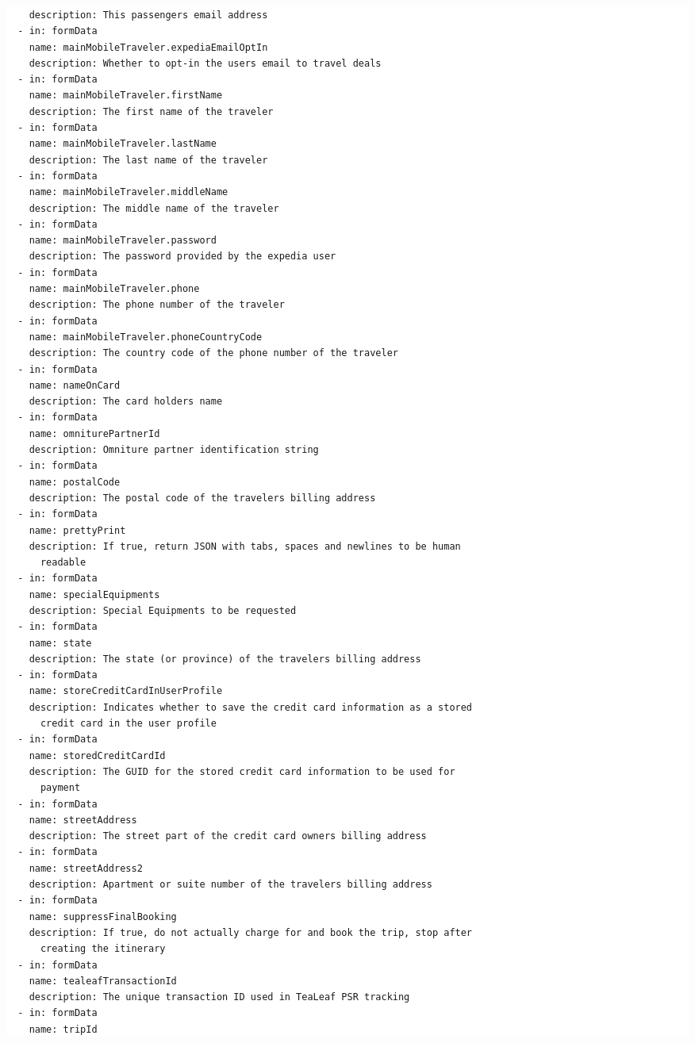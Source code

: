         description: This passengers email address
      - in: formData
        name: mainMobileTraveler.expediaEmailOptIn
        description: Whether to opt-in the users email to travel deals
      - in: formData
        name: mainMobileTraveler.firstName
        description: The first name of the traveler
      - in: formData
        name: mainMobileTraveler.lastName
        description: The last name of the traveler
      - in: formData
        name: mainMobileTraveler.middleName
        description: The middle name of the traveler
      - in: formData
        name: mainMobileTraveler.password
        description: The password provided by the expedia user
      - in: formData
        name: mainMobileTraveler.phone
        description: The phone number of the traveler
      - in: formData
        name: mainMobileTraveler.phoneCountryCode
        description: The country code of the phone number of the traveler
      - in: formData
        name: nameOnCard
        description: The card holders name
      - in: formData
        name: omniturePartnerId
        description: Omniture partner identification string
      - in: formData
        name: postalCode
        description: The postal code of the travelers billing address
      - in: formData
        name: prettyPrint
        description: If true, return JSON with tabs, spaces and newlines to be human
          readable
      - in: formData
        name: specialEquipments
        description: Special Equipments to be requested
      - in: formData
        name: state
        description: The state (or province) of the travelers billing address
      - in: formData
        name: storeCreditCardInUserProfile
        description: Indicates whether to save the credit card information as a stored
          credit card in the user profile
      - in: formData
        name: storedCreditCardId
        description: The GUID for the stored credit card information to be used for
          payment
      - in: formData
        name: streetAddress
        description: The street part of the credit card owners billing address
      - in: formData
        name: streetAddress2
        description: Apartment or suite number of the travelers billing address
      - in: formData
        name: suppressFinalBooking
        description: If true, do not actually charge for and book the trip, stop after
          creating the itinerary
      - in: formData
        name: tealeafTransactionId
        description: The unique transaction ID used in TeaLeaf PSR tracking
      - in: formData
        name: tripId